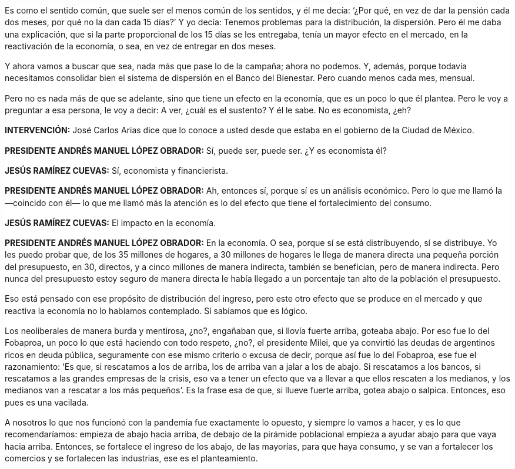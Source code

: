 Es como el sentido común, que suele ser el menos común de los sentidos, y él
me decía: ‘¿Por qué, en vez de dar la pensión cada dos meses, por qué no la
dan cada 15 días?’ Y yo decía: Tenemos problemas para la distribución, la
dispersión. Pero él me daba una explicación, que si la parte proporcional de
los 15 días se les entregaba, tenía un mayor efecto en el mercado, en la
reactivación de la economía, o sea, en vez de entregar en dos meses.

Y ahora vamos a buscar que sea, nada más que pase lo de la campaña; ahora no
podemos. Y, además, porque todavía necesitamos consolidar bien el sistema de
dispersión en el Banco del Bienestar. Pero cuando menos cada mes, mensual.

Pero no es nada más de que se adelante, sino que tiene un efecto en la
economía, que es un poco lo que él plantea. Pero le voy a preguntar a esa
persona, le voy a decir: A ver, ¿cuál es el sustento? Y él le sabe. No es
economista, ¿eh?

**INTERVENCIÓN:** José Carlos Arias dice que lo conoce a usted desde que
estaba en el gobierno de la Ciudad de México.

**PRESIDENTE ANDRÉS MANUEL LÓPEZ OBRADOR:** Sí, puede ser, puede ser. ¿Y es
economista él?

**JESÚS RAMÍREZ CUEVAS:** Sí, economista y financierista.

**PRESIDENTE ANDRÉS MANUEL LÓPEZ OBRADOR:** Ah, entonces sí, porque sí es un
análisis económico. Pero lo que me llamó la —coincido con él— lo que me llamó
más la atención es lo del efecto que tiene el fortalecimiento del consumo.

**JESÚS RAMÍREZ CUEVAS:** El impacto en la economía.

**PRESIDENTE ANDRÉS MANUEL LÓPEZ OBRADOR:** En la economía. O sea, porque sí
se está distribuyendo, sí se distribuye. Yo les puedo probar que, de los 35
millones de hogares, a 30 millones de hogares le llega de manera directa una
pequeña porción del presupuesto, en 30, directos, y a cinco millones de manera
indirecta, también se benefician, pero de manera indirecta. Pero nunca del
presupuesto estoy seguro de manera directa le había llegado a un porcentaje
tan alto de la población el presupuesto.

Eso está pensado con ese propósito de distribución del ingreso, pero este otro
efecto que se produce en el mercado y que reactiva la economía no lo habíamos
contemplado. Sí sabíamos que es lógico.

Los neoliberales de manera burda y mentirosa, ¿no?, engañaban que, si llovía
fuerte arriba, goteaba abajo. Por eso fue lo del Fobaproa, un poco lo que está
haciendo con todo respeto, ¿no?, el presidente Milei, que ya convirtió las
deudas de argentinos ricos en deuda pública, seguramente con ese mismo
criterio o excusa de decir, porque así fue lo del Fobaproa, ese fue el
razonamiento: ‘Es que, si rescatamos a los de arriba, los de arriba van a
jalar a los de abajo. Si rescatamos a los bancos, si rescatamos a las grandes
empresas de la crisis, eso va a tener un efecto que va a llevar a que ellos
rescaten a los medianos, y los medianos van a rescatar a los más pequeños’. Es
la frase esa de que, si llueve fuerte arriba, gotea abajo o salpica. Entonces,
eso pues es una vacilada.

A nosotros lo que nos funcionó con la pandemia fue exactamente lo opuesto, y
siempre lo vamos a hacer, y es lo que recomendaríamos: empieza de abajo hacia
arriba, de debajo de la pirámide poblacional empieza a ayudar abajo para que
vaya hacia arriba. Entonces, se fortalece el ingreso de los abajo, de las
mayorías, para que haya consumo, y se van a fortalecer los comercios y se
fortalecen las industrias, ese es el planteamiento.
